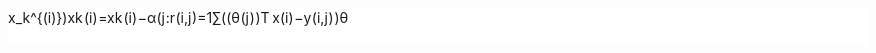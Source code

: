 x_k^{(i)})</annotation></semantics></math></span><span class="katex-html" aria-hidden="true"><span class="strut" style="height: 1.0448em;"></span><span class="strut bottom" style="height: 2.2608em; vertical-align: -1.21601em;"></span><span class="base"><span class="mord"><span class="mord mathit">x</span><span class="msupsub"><span class="vlist-t vlist-t2"><span class="vlist-r"><span class="vlist" style="height: 1.0448em;"><span class="" style="top: -2.39869em; margin-left: 0em; margin-right: 0.05em;"><span class="pstrut" style="height: 2.7em;"></span><span class="sizing reset-size6 size3 mtight"><span class="mord mathit mtight" style="margin-right: 0.03148em;">k</span></span></span><span class="" style="top: -3.2198em; margin-right: 0.05em;"><span class="pstrut" style="height: 2.7em;"></span><span class="sizing reset-size6 size3 mtight"><span class="mord mtight"><span class="mopen mtight">(</span><span class="mord mathit mtight">i</span><span class="mclose mtight">)</span></span></span></span></span><span class="vlist-s">​</span></span><span class="vlist-r"><span class="vlist" style="height: 0.301308em;"></span></span></span></span></span><span class="mrel">=</span><span class="mord"><span class="mord mathit">x</span><span class="msupsub"><span class="vlist-t vlist-t2"><span class="vlist-r"><span class="vlist" style="height: 1.0448em;"><span class="" style="top: -2.39869em; margin-left: 0em; margin-right: 0.05em;"><span class="pstrut" style="height: 2.7em;"></span><span class="sizing reset-size6 size3 mtight"><span class="mord mathit mtight" style="margin-right: 0.03148em;">k</span></span></span><span class="" style="top: -3.2198em; margin-right: 0.05em;"><span class="pstrut" style="height: 2.7em;"></span><span class="sizing reset-size6 size3 mtight"><span class="mord mtight"><span class="mopen mtight">(</span><span class="mord mathit mtight">i</span><span class="mclose mtight">)</span></span></span></span></span><span class="vlist-s">​</span></span><span class="vlist-r"><span class="vlist" style="height: 0.301308em;"></span></span></span></span></span><span class="mbin">−</span><span class="mord mathit" style="margin-right: 0.0037em;">α</span><span class="mopen">(</span><span class="mop op-limits"><span class="vlist-t vlist-t2"><span class="vlist-r"><span class="vlist" style="height: 0.750005em;"><span class="" style="top: -2.05899em; margin-left: 0em;"><span class="pstrut" style="height: 3em;"></span><span class="sizing reset-size6 size3 mtight"><span class="mord mtight"><span class="mord mathit mtight" style="margin-right: 0.05724em;">j</span><span class="mrel mtight">:</span><span class="mord mathit mtight" style="margin-right: 0.02778em;">r</span><span class="mopen mtight">(</span><span class="mord mathit mtight">i</span><span class="mpunct mtight">,</span><span class="mord mathit mtight" style="margin-right: 0.05724em;">j</span><span class="mclose mtight">)</span><span class="mrel mtight">=</span><span class="mord mathrm mtight">1</span></span></span></span><span class="" style="top: -3.00001em;"><span class="pstrut" style="height: 3em;"></span><span class=""><span class="mop op-symbol small-op">∑</span></span></span></span><span class="vlist-s">​</span></span><span class="vlist-r"><span class="vlist" style="height: 1.21601em;"></span></span></span></span><span class="mopen">(</span><span class="mopen">(</span><span class="mord"><span class="mord mathit" style="margin-right: 0.02778em;">θ</span><span class="msupsub"><span class="vlist-t"><span class="vlist-r"><span class="vlist" style="height: 0.888em;"><span class="" style="top: -3.063em; margin-right: 0.05em;"><span class="pstrut" style="height: 2.7em;"></span><span class="sizing reset-size6 size3 mtight"><span class="mord mtight"><span class="mopen mtight">(</span><span class="mord mathit mtight" style="margin-right: 0.05724em;">j</span><span class="mclose mtight">)</span></span></span></span></span></span></span></span></span><span class="mclose"><span class="mclose">)</span><span class="msupsub"><span class="vlist-t"><span class="vlist-r"><span class="vlist" style="height: 0.841331em;"><span class="" style="top: -3.063em; margin-right: 0.05em;"><span class="pstrut" style="height: 2.7em;"></span><span class="sizing reset-size6 size3 mtight"><span class="mord mathit mtight" style="margin-right: 0.13889em;">T</span></span></span></span></span></span></span></span><span class="mord"><span class="mord mathit">x</span><span class="msupsub"><span class="vlist-t"><span class="vlist-r"><span class="vlist" style="height: 0.888em;"><span class="" style="top: -3.063em; margin-right: 0.05em;"><span class="pstrut" style="height: 2.7em;"></span><span class="sizing reset-size6 size3 mtight"><span class="mord mtight"><span class="mopen mtight">(</span><span class="mord mathit mtight">i</span><span class="mclose mtight">)</span></span></span></span></span></span></span></span></span><span class="mbin">−</span><span class="mord"><span class="mord mathit" style="margin-right: 0.03588em;">y</span><span class="msupsub"><span class="vlist-t"><span class="vlist-r"><span class="vlist" style="height: 0.888em;"><span class="" style="top: -3.063em; margin-right: 0.05em;"><span class="pstrut" style="height: 2.7em;"></span><span class="sizing reset-size6 size3 mtight"><span class="mord mtight"><span class="mopen mtight">(</span><span class="mord mathit mtight">i</span><span class="mpunct mtight">,</span><span class="mord mathit mtight" style="margin-right: 0.05724em;">j</span><span class="mclose mtight">)</span></span></span></span></span></span></span></span></span><span class="mclose">)</span><span class="mord"><span class="mord mathit" style="margin-right: 0.02778em;">θ</span><span class="msupsub"><span class="vlist-t vlist-t2"><span class="vlist-r"><span class="vlist" style="height: 1.0448em;"><span class="" style="top: -2.39869em; margin-left: -0.02778em; margin-right: 0.05em;">